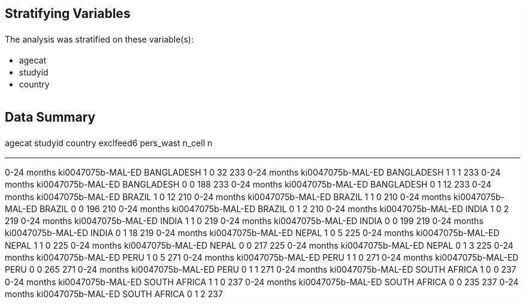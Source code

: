 ## Stratifying Variables

The analysis was stratified on these variable(s):

* agecat
* studyid
* country

## Data Summary

agecat        studyid                    country                        exclfeed6    pers_wast   n_cell      n
------------  -------------------------  -----------------------------  ----------  ----------  -------  -----
0-24 months   ki0047075b-MAL-ED          BANGLADESH                     1                    0       32    233
0-24 months   ki0047075b-MAL-ED          BANGLADESH                     1                    1        1    233
0-24 months   ki0047075b-MAL-ED          BANGLADESH                     0                    0      188    233
0-24 months   ki0047075b-MAL-ED          BANGLADESH                     0                    1       12    233
0-24 months   ki0047075b-MAL-ED          BRAZIL                         1                    0       12    210
0-24 months   ki0047075b-MAL-ED          BRAZIL                         1                    1        0    210
0-24 months   ki0047075b-MAL-ED          BRAZIL                         0                    0      196    210
0-24 months   ki0047075b-MAL-ED          BRAZIL                         0                    1        2    210
0-24 months   ki0047075b-MAL-ED          INDIA                          1                    0        2    219
0-24 months   ki0047075b-MAL-ED          INDIA                          1                    1        0    219
0-24 months   ki0047075b-MAL-ED          INDIA                          0                    0      199    219
0-24 months   ki0047075b-MAL-ED          INDIA                          0                    1       18    219
0-24 months   ki0047075b-MAL-ED          NEPAL                          1                    0        5    225
0-24 months   ki0047075b-MAL-ED          NEPAL                          1                    1        0    225
0-24 months   ki0047075b-MAL-ED          NEPAL                          0                    0      217    225
0-24 months   ki0047075b-MAL-ED          NEPAL                          0                    1        3    225
0-24 months   ki0047075b-MAL-ED          PERU                           1                    0        5    271
0-24 months   ki0047075b-MAL-ED          PERU                           1                    1        0    271
0-24 months   ki0047075b-MAL-ED          PERU                           0                    0      265    271
0-24 months   ki0047075b-MAL-ED          PERU                           0                    1        1    271
0-24 months   ki0047075b-MAL-ED          SOUTH AFRICA                   1                    0        0    237
0-24 months   ki0047075b-MAL-ED          SOUTH AFRICA                   1                    1        0    237
0-24 months   ki0047075b-MAL-ED          SOUTH AFRICA                   0                    0      235    237
0-24 months   ki0047075b-MAL-ED          SOUTH AFRICA                   0                    1        2    237